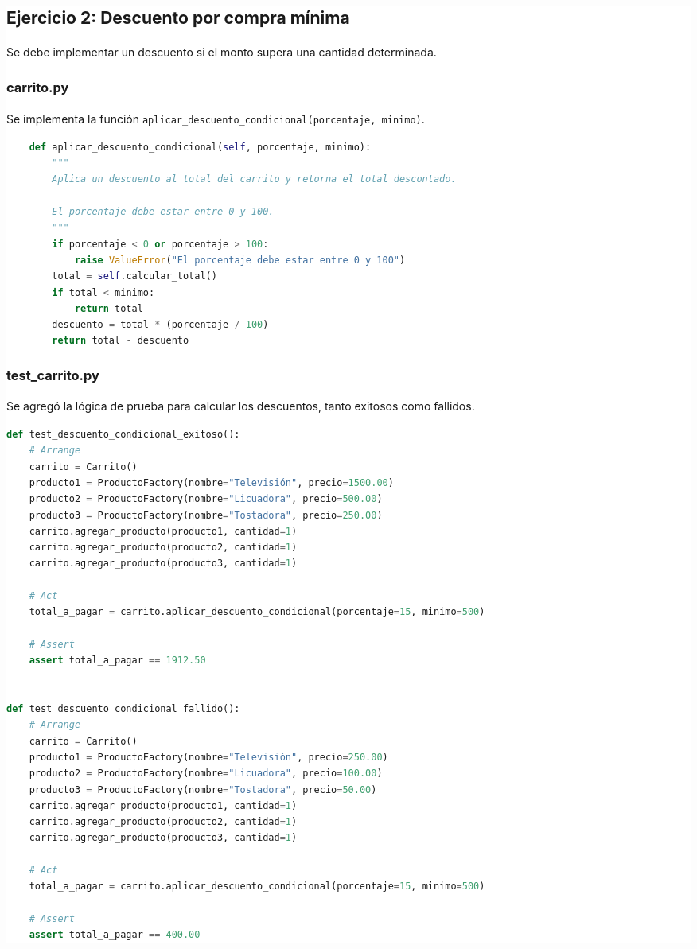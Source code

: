 ## Ejercicio 2: Descuento por compra mínima

Se debe implementar un descuento si el monto supera una cantidad determinada.

### carrito.py

Se implementa la función `aplicar_descuento_condicional(porcentaje, minimo)`.

```python
    def aplicar_descuento_condicional(self, porcentaje, minimo):
        """
        Aplica un descuento al total del carrito y retorna el total descontado.

        El porcentaje debe estar entre 0 y 100.
        """
        if porcentaje < 0 or porcentaje > 100:
            raise ValueError("El porcentaje debe estar entre 0 y 100")
        total = self.calcular_total()
        if total < minimo:
            return total
        descuento = total * (porcentaje / 100)
        return total - descuento
```

### test_carrito.py

Se agregó la lógica de prueba para calcular los descuentos, tanto exitosos como fallidos.

```python
def test_descuento_condicional_exitoso():
    # Arrange
    carrito = Carrito()
    producto1 = ProductoFactory(nombre="Televisión", precio=1500.00)
    producto2 = ProductoFactory(nombre="Licuadora", precio=500.00)
    producto3 = ProductoFactory(nombre="Tostadora", precio=250.00)
    carrito.agregar_producto(producto1, cantidad=1)
    carrito.agregar_producto(producto2, cantidad=1)
    carrito.agregar_producto(producto3, cantidad=1)

    # Act
    total_a_pagar = carrito.aplicar_descuento_condicional(porcentaje=15, minimo=500)

    # Assert
    assert total_a_pagar == 1912.50


def test_descuento_condicional_fallido():
    # Arrange
    carrito = Carrito()
    producto1 = ProductoFactory(nombre="Televisión", precio=250.00)
    producto2 = ProductoFactory(nombre="Licuadora", precio=100.00)
    producto3 = ProductoFactory(nombre="Tostadora", precio=50.00)
    carrito.agregar_producto(producto1, cantidad=1)
    carrito.agregar_producto(producto2, cantidad=1)
    carrito.agregar_producto(producto3, cantidad=1)

    # Act
    total_a_pagar = carrito.aplicar_descuento_condicional(porcentaje=15, minimo=500)

    # Assert
    assert total_a_pagar == 400.00
```
